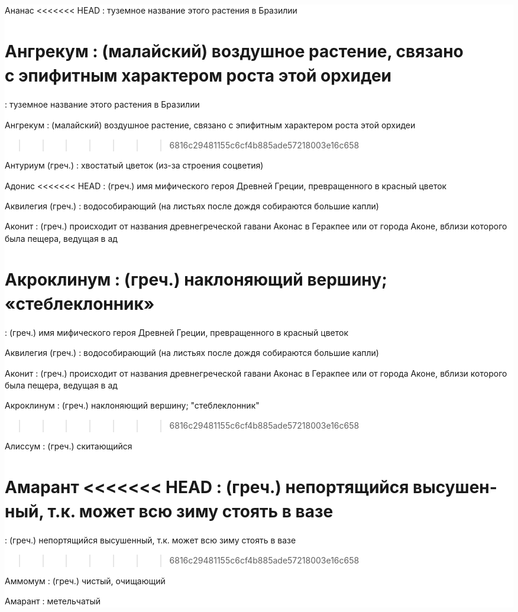 Ананас
<<<<<<< HEAD
: туземное название этого расте&shy;ния в&nbsp;Бразилии

Ангрекум
: (малайский) воздушное растение, связано с&nbsp;эпифитным характером роста этой орхидеи
=======
: туземное название этого расте­ния в Бразилии

Ангрекум
: (малайский) воздушное растение, связано с эпифитным характером роста этой орхидеи
>>>>>>> 6816c29481155c6cf4b885ade57218003e16c658

Антуриум (греч.)
: хвостатый цветок (из-за строения соцветия)

Адонис
<<<<<<< HEAD
: (греч.) имя мифического героя Древней Греции, превращенного в&nbsp;красный цветок

Аквилегия (греч.)
: водособирающий (на&nbsp;лис&shy;тьях после дождя собираются большие капли)

Аконит
: (греч.) происходит от&nbsp;названия древнегреческой гавани Аконас в&nbsp;Геракпее или от&nbsp;города Аконе, вблизи которого была пещера, ведущая в&nbsp;ад

Акроклинум
: (греч.) наклоняющий вер&shy;шину; &laquo;стеблеклонник&raquo;
=======
: (греч.) имя мифического героя Древней Греции, превращенного в красный цветок

Аквилегия (греч.)
: водособирающий (на лис­тьях после дождя собираются большие капли)

Аконит
: (греч.) происходит от названия древнегреческой гавани Аконас в Геракпее или от города Аконе, вблизи которого была пещера, ведущая в ад

Акроклинум
: (греч.) наклоняющий вер­шину; "стеблеклонник"
>>>>>>> 6816c29481155c6cf4b885ade57218003e16c658

Алиссум
: (греч.) скитающийся

Амарант
<<<<<<< HEAD
: (греч.) непортящийся высушен&shy;ный, т.к. может всю зиму стоять в&nbsp;вазе
=======
: (греч.) непортящийся высушен­ный, т.к. может всю зиму стоять в вазе
>>>>>>> 6816c29481155c6cf4b885ade57218003e16c658

Аммомум
: (греч.) чистый, очищающий

Амарант
: метельчатый
